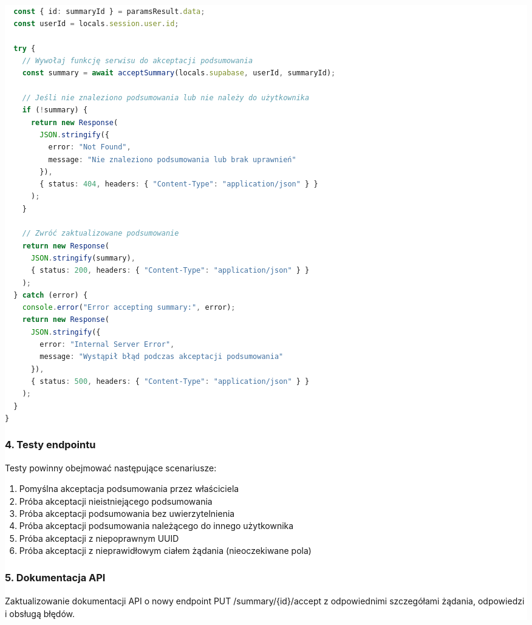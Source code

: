 ```typescript
  const { id: summaryId } = paramsResult.data;
  const userId = locals.session.user.id;

  try {
    // Wywołaj funkcję serwisu do akceptacji podsumowania
    const summary = await acceptSummary(locals.supabase, userId, summaryId);

    // Jeśli nie znaleziono podsumowania lub nie należy do użytkownika
    if (!summary) {
      return new Response(
        JSON.stringify({ 
          error: "Not Found", 
          message: "Nie znaleziono podsumowania lub brak uprawnień" 
        }),
        { status: 404, headers: { "Content-Type": "application/json" } }
      );
    }

    // Zwróć zaktualizowane podsumowanie
    return new Response(
      JSON.stringify(summary),
      { status: 200, headers: { "Content-Type": "application/json" } }
    );
  } catch (error) {
    console.error("Error accepting summary:", error);
    return new Response(
      JSON.stringify({ 
        error: "Internal Server Error", 
        message: "Wystąpił błąd podczas akceptacji podsumowania" 
      }),
      { status: 500, headers: { "Content-Type": "application/json" } }
    );
  }
}
```

### 4. Testy endpointu

Testy powinny obejmować następujące scenariusze:
1. Pomyślna akceptacja podsumowania przez właściciela
2. Próba akceptacji nieistniejącego podsumowania
3. Próba akceptacji podsumowania bez uwierzytelnienia
4. Próba akceptacji podsumowania należącego do innego użytkownika
5. Próba akceptacji z niepoprawnym UUID
6. Próba akceptacji z nieprawidłowym ciałem żądania (nieoczekiwane pola)

### 5. Dokumentacja API

Zaktualizowanie dokumentacji API o nowy endpoint PUT /summary/{id}/accept z odpowiednimi szczegółami żądania, odpowiedzi i obsługą błędów. 